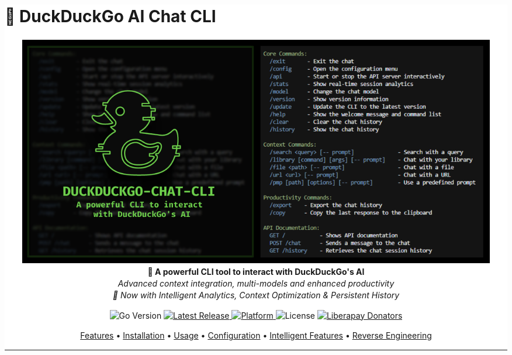 # 🦆 DuckDuckGo AI Chat CLI

<p align="center">
  <img src="logobig.png" width="800" alt="DuckDuckGo AI Chat CLI Logo">
  <br>
  <strong>🚀 A powerful CLI tool to interact with DuckDuckGo's AI</strong><br>
  <em>Advanced context integration, multi-models and enhanced productivity</em><br>
  <em>🧠 Now with Intelligent Analytics, Context Optimization & Persistent History</em>
</p>

<p align="center">
  <img src="https://img.shields.io/badge/Go-1.21+-00ADD8?style=flat-square&logo=go&logoColor=white" alt="Go Version">
  <a href="https://github.com/benoitpetit/duckduckGO-chat-cli/releases" target="_blank">
    <img src="https://img.shields.io/github/v/release/benoitpetit/duckduckGO-chat-cli?style=flat-square" alt="Latest Release">
  </a>
  <a href="[https://github.com/benoitpetit/duckduckGO-chat-cli#platforms](https://github.com/benoitpetit/duckduckGO-chat-cli?tab=readme-ov-file#-installation)" target="_blank">
    <img src="https://img.shields.io/badge/Platform-Linux%20%7C%20Windows%20%7C%20MacOS-blue?style=flat-square" alt="Platform">
  </a>
  <img src="https://img.shields.io/badge/License-Open%20Source-green?style=flat-square" alt="License">
  <a href="https://liberapay.com/devbyben" target="_blank">
    <img src="https://img.shields.io/liberapay/patrons/devbyben.svg?logo=liberapay&label=Donators&color=gold&style=flat-square" alt="Liberapay Donators">
  </a>
</p>


<p align="center">
  <a href="#-key-features">Features</a> •
  <a href="#-installation">Installation</a> •
  <a href="#-usage">Usage</a> •
  <a href="#-configuration">Configuration</a> •
  <a href="#-intelligent-features-deep-dive">Intelligent Features</a> •
  <a href="reverse/README.md">Reverse Engineering</a>
</p>

---